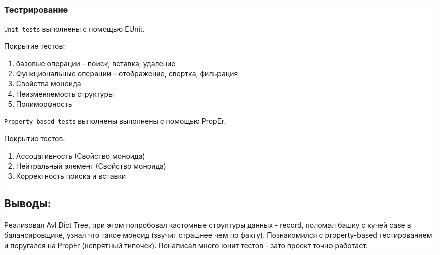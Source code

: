 ### Тестрирование


```Unit-tests``` выполнены с помощью EUnit.

Покрытие тестов:
1) базовые операции – поиск, вставка, удаление
2) Функциональные операции – отображение, свертка, фильрация
3) Свойства моноида
4) Неизменяемость структуры
5) Полиморфность

```Property based tests``` выполнены выполнены с помощью PropEr.

 Покрытие тестов:
 1) Ассоцативность (Свойство моноида)
 2) Нейтральный элемент (Свойство моноида)
 3) Корректность поиска и вставки


## Выводы: 
Реализовал Avl Dict Tree, при этом попробовал кастомные структуры данных - record, поломал башку с кучей case в балансировщике, узнал что такое моноид (звучит страшнее чем по факту). Познакомился с property-based тестированием и поругался на PropEr (непрятный типочек). Понаписал много юнит тестов - зато проект точно работает.
